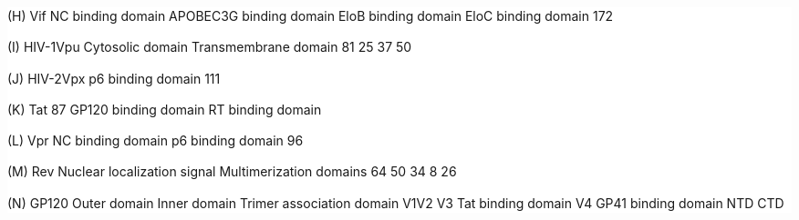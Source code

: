 (H) Vif
NC binding
domain
APOBEC3G
binding domain
EloB binding
domain
EloC binding
domain
172

(I) HIV-1Vpu
Cytosolic domain
Transmembrane domain
81
25
37
50

(J) HIV-2Vpx
p6 binding domain
111

(K) Tat
87
GP120 binding
domain
RT binding
domain

(L) Vpr
NC binding domain
p6 binding domain
96

(M) Rev
Nuclear localization signal
Multimerization domains
64
50
34
8
26

(N) GP120
Outer domain Inner domain
Trimer
association
domain
V1V2
V3
Tat
binding
domain
V4
GP41 binding domain
NTD CTD
